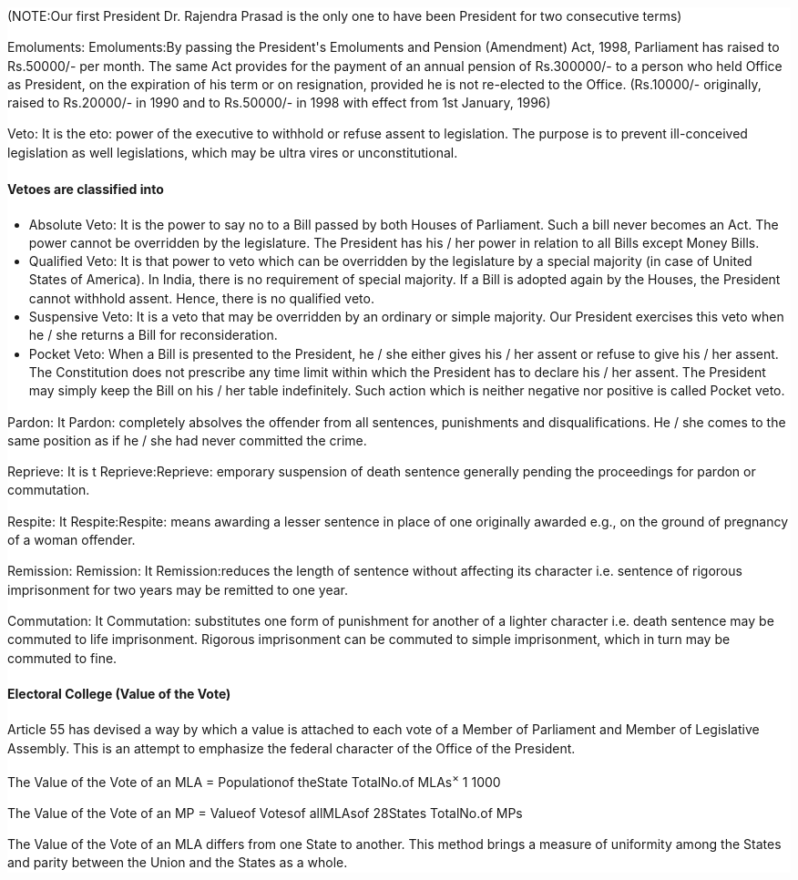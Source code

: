 (NOTE:Our first President Dr. Rajendra Prasad is the only one to have been President for two consecutive terms)

Emoluments: Emoluments:By passing the President's Emoluments and Pension (Amendment) Act, 1998, Parliament has raised to Rs.50000/- per month. The same Act provides for the payment of an annual pension of Rs.300000/- to a person who held Office as President, on the expiration of his term or on resignation, provided he is not re-elected to the Office. (Rs.10000/- originally, raised to Rs.20000/- in 1990 and to Rs.50000/- in 1998 with effect from 1st January, 1996)

Veto: It is the eto: power of the executive to withhold or refuse assent to legislation. The purpose is to prevent ill-conceived legislation as well legislations, which may be ultra vires or unconstitutional.

#### **Vetoes are classified into**

- Absolute Veto: It is the power to say no to a Bill passed by both Houses of Parliament. Such a bill never becomes an Act. The power cannot be overridden by the legislature. The President has his / her power in relation to all Bills except Money Bills.
- Qualified Veto: It is that power to veto which can be overridden by the legislature by a special majority (in case of United States of America). In India, there is no requirement of special majority. If a Bill is adopted again by the Houses, the President cannot withhold assent. Hence, there is no qualified veto.
- Suspensive Veto: It is a veto that may be overridden by an ordinary or simple majority. Our President exercises this veto when he / she returns a Bill for reconsideration.
- Pocket Veto: When a Bill is presented to the President, he / she either gives his / her assent or refuse to give his / her assent. The Constitution does not prescribe any time limit within which the President has to declare his / her assent. The President may simply keep the Bill on his / her table indefinitely. Such action which is neither negative nor positive is called Pocket veto.

Pardon: It Pardon: completely absolves the offender from all sentences, punishments and disqualifications. He / she comes to the same position as if he / she had never committed the crime.

Reprieve: It is t Reprieve:Reprieve: emporary suspension of death sentence generally pending the proceedings for pardon or commutation.

Respite: It Respite:Respite: means awarding a lesser sentence in place of one originally awarded e.g., on the ground of pregnancy of a woman offender.

Remission: Remission: It Remission:reduces the length of sentence without affecting its character i.e. sentence of rigorous imprisonment for two years may be remitted to one year.

Commutation: It Commutation: substitutes one form of punishment for another of a lighter character i.e. death sentence may be commuted to life imprisonment. Rigorous imprisonment can be commuted to simple imprisonment, which in turn may be commuted to fine.

#### **Electoral College (Value of the Vote)**

Article 55 has devised a way by which a value is attached to each vote of a Member of Parliament and Member of Legislative Assembly. This is an attempt to emphasize the federal character of the Office of the President.

The Value of the Vote of an MLA = Populationof theState TotalNo.of MLAs<sup>×</sup> 1 1000

The Value of the Vote of an MP = Valueof Votesof allMLAsof 28States TotalNo.of MPs

The Value of the Vote of an MLA differs from one State to another. This method brings a measure of uniformity among the States and parity between the Union and the States as a whole.
